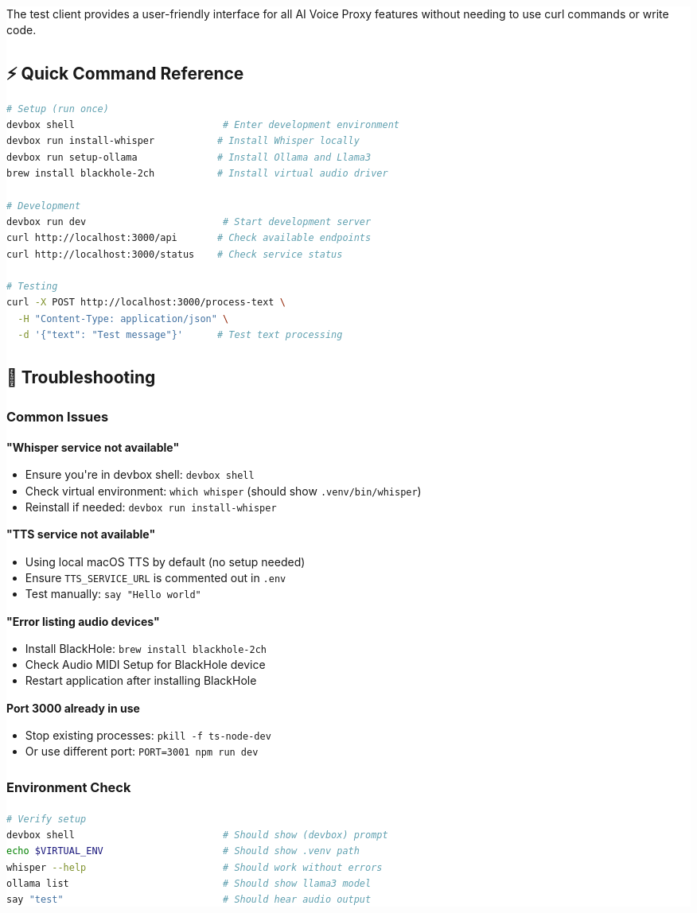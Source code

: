 The test client provides a user-friendly interface for all AI Voice Proxy features without needing to use curl commands or write code.

## ⚡ Quick Command Reference

```bash
# Setup (run once)
devbox shell                          # Enter development environment
devbox run install-whisper           # Install Whisper locally
devbox run setup-ollama              # Install Ollama and Llama3
brew install blackhole-2ch           # Install virtual audio driver

# Development
devbox run dev                        # Start development server
curl http://localhost:3000/api       # Check available endpoints
curl http://localhost:3000/status    # Check service status

# Testing
curl -X POST http://localhost:3000/process-text \
  -H "Content-Type: application/json" \
  -d '{"text": "Test message"}'      # Test text processing
```

## 🔧 Troubleshooting

### Common Issues

**"Whisper service not available"**
- Ensure you're in devbox shell: `devbox shell`
- Check virtual environment: `which whisper` (should show `.venv/bin/whisper`)
- Reinstall if needed: `devbox run install-whisper`

**"TTS service not available"**  
- Using local macOS TTS by default (no setup needed)
- Ensure `TTS_SERVICE_URL` is commented out in `.env`
- Test manually: `say "Hello world"`

**"Error listing audio devices"**
- Install BlackHole: `brew install blackhole-2ch`
- Check Audio MIDI Setup for BlackHole device
- Restart application after installing BlackHole

**Port 3000 already in use**
- Stop existing processes: `pkill -f ts-node-dev`
- Or use different port: `PORT=3001 npm run dev`

### Environment Check

```bash
# Verify setup
devbox shell                          # Should show (devbox) prompt
echo $VIRTUAL_ENV                     # Should show .venv path  
whisper --help                        # Should work without errors
ollama list                           # Should show llama3 model
say "test"                            # Should hear audio output
```
